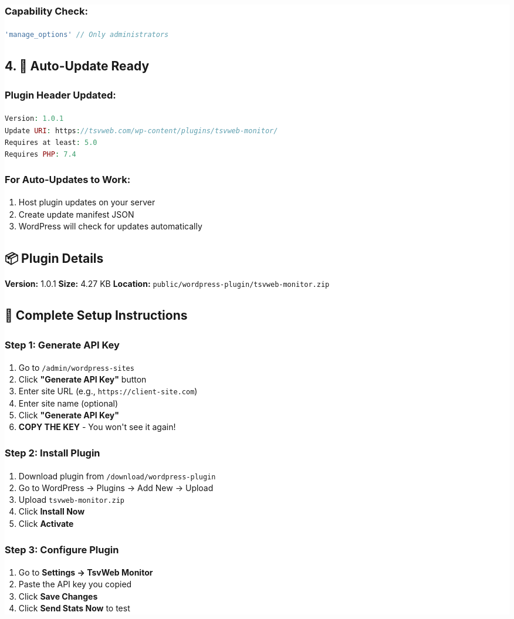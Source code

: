 ### **Capability Check:**
```php
'manage_options' // Only administrators
```

## 4. **🔄 Auto-Update Ready**

### **Plugin Header Updated:**
```php
Version: 1.0.1
Update URI: https://tsvweb.com/wp-content/plugins/tsvweb-monitor/
Requires at least: 5.0
Requires PHP: 7.4
```

### **For Auto-Updates to Work:**
1. Host plugin updates on your server
2. Create update manifest JSON
3. WordPress will check for updates automatically

## 📦 Plugin Details

**Version:** 1.0.1
**Size:** 4.27 KB
**Location:** `public/wordpress-plugin/tsvweb-monitor.zip`

## 🚀 Complete Setup Instructions

### **Step 1: Generate API Key**

1. Go to `/admin/wordpress-sites`
2. Click **"Generate API Key"** button
3. Enter site URL (e.g., `https://client-site.com`)
4. Enter site name (optional)
5. Click **"Generate API Key"**
6. **COPY THE KEY** - You won't see it again!

### **Step 2: Install Plugin**

1. Download plugin from `/download/wordpress-plugin`
2. Go to WordPress → Plugins → Add New → Upload
3. Upload `tsvweb-monitor.zip`
4. Click **Install Now**
5. Click **Activate**

### **Step 3: Configure Plugin**

1. Go to **Settings → TsvWeb Monitor**
2. Paste the API key you copied
3. Click **Save Changes**
4. Click **Send Stats Now** to test
